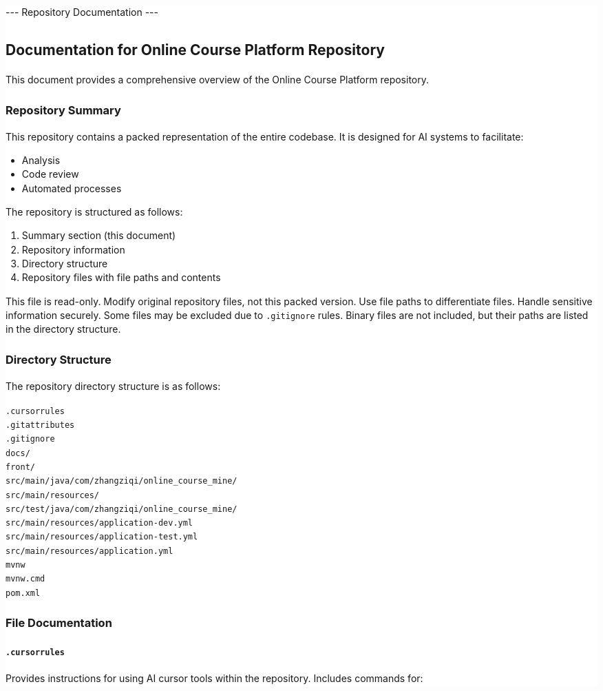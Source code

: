 
--- Repository Documentation ---

## Documentation for Online Course Platform Repository

This document provides a comprehensive overview of the Online Course Platform repository.

### Repository Summary

This repository contains a packed representation of the entire codebase. It is designed for AI systems to facilitate:

- Analysis
- Code review
- Automated processes

The repository is structured as follows:

1. Summary section (this document)
2. Repository information
3. Directory structure
4. Repository files with file paths and contents

This file is read-only. Modify original repository files, not this packed version. Use file paths to differentiate files. Handle sensitive information securely. Some files may be excluded due to `.gitignore` rules. Binary files are not included, but their paths are listed in the directory structure.

### Directory Structure

The repository directory structure is as follows:

```markdown
.cursorrules
.gitattributes
.gitignore
docs/
front/
src/main/java/com/zhangziqi/online_course_mine/
src/main/resources/
src/test/java/com/zhangziqi/online_course_mine/
src/main/resources/application-dev.yml
src/main/resources/application-test.yml
src/main/resources/application.yml
mvnw
mvnw.cmd
pom.xml
```

### File Documentation

#### `.cursorrules`

Provides instructions for using AI cursor tools within the repository. Includes commands for:

